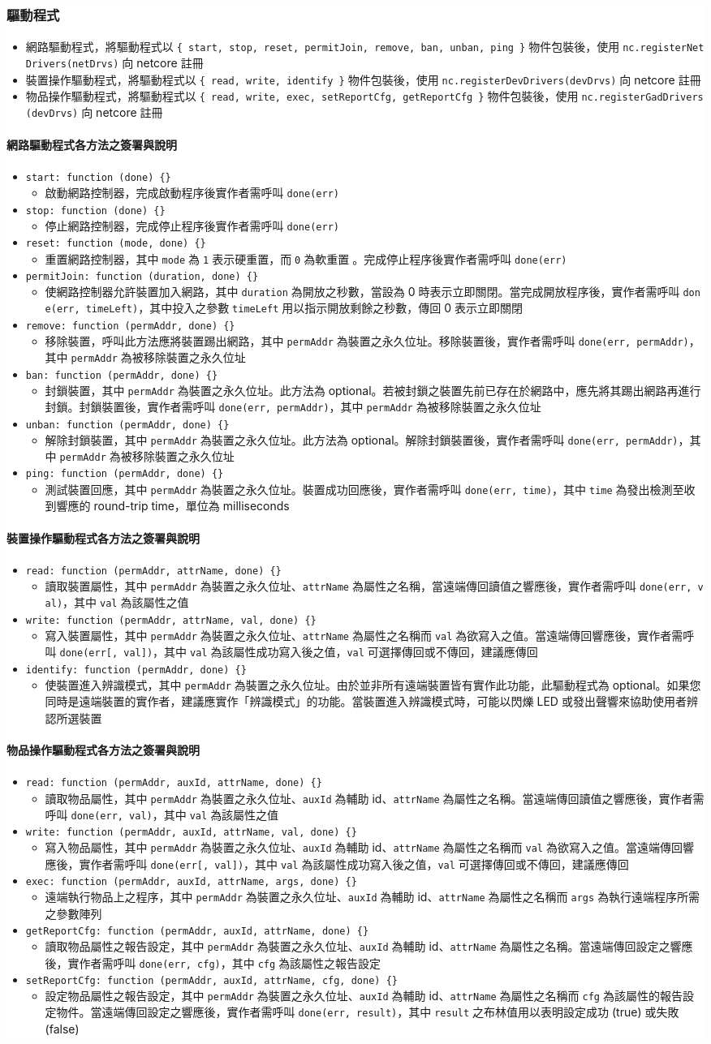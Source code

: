 
### 驅動程式  
* 網路驅動程式，將驅動程式以 `{ start, stop, reset, permitJoin, remove, ban, unban, ping }` 物件包裝後，使用 `nc.registerNetDrivers(netDrvs)` 向 netcore 註冊
* 裝置操作驅動程式，將驅動程式以 `{ read, write, identify }` 物件包裝後，使用 `nc.registerDevDrivers(devDrvs)` 向 netcore 註冊
* 物品操作驅動程式，將驅動程式以 `{ read, write, exec, setReportCfg, getReportCfg }` 物件包裝後，使用 `nc.registerGadDrivers(devDrvs)` 向 netcore 註冊

#### 網路驅動程式各方法之簽署與說明

* `start: function (done) {}`
    - 啟動網路控制器，完成啟動程序後實作者需呼叫 `done(err)`
* `stop: function (done) {}`
    - 停止網路控制器，完成停止程序後實作者需呼叫 `done(err)`
* `reset: function (mode, done) {}`
    - 重置網路控制器，其中 `mode` 為 `1` 表示硬重置，而 `0` 為軟重置 。完成停止程序後實作者需呼叫 `done(err)`
* `permitJoin: function (duration, done) {}`
    - 使網路控制器允許裝置加入網路，其中 `duration` 為開放之秒數，當設為 0 時表示立即關閉。當完成開放程序後，實作者需呼叫 `done(err, timeLeft)`，其中投入之參數 `timeLeft` 用以指示開放剩餘之秒數，傳回 0 表示立即關閉
* `remove: function (permAddr, done) {}`
    - 移除裝置，呼叫此方法應將裝置踢出網路，其中 `permAddr` 為裝置之永久位址。移除裝置後，實作者需呼叫 `done(err, permAddr)`，其中 `permAddr` 為被移除裝置之永久位址
* `ban: function (permAddr, done) {}`
    - 封鎖裝置，其中 `permAddr` 為裝置之永久位址。此方法為 optional。若被封鎖之裝置先前已存在於網路中，應先將其踢出網路再進行封鎖。封鎖裝置後，實作者需呼叫 `done(err, permAddr)`，其中 `permAddr` 為被移除裝置之永久位址
* `unban: function (permAddr, done) {}`
    - 解除封鎖裝置，其中 `permAddr` 為裝置之永久位址。此方法為 optional。解除封鎖裝置後，實作者需呼叫 `done(err, permAddr)`，其中 `permAddr` 為被移除裝置之永久位址
* `ping: function (permAddr, done) {}`
    - 測試裝置回應，其中 `permAddr` 為裝置之永久位址。裝置成功回應後，實作者需呼叫 `done(err, time)`，其中 `time` 為發出檢測至收到響應的 round-trip time，單位為 milliseconds

#### 裝置操作驅動程式各方法之簽署與說明
* `read: function (permAddr, attrName, done) {}`
    - 讀取裝置屬性，其中 `permAddr` 為裝置之永久位址、`attrName` 為屬性之名稱，當遠端傳回讀值之響應後，實作者需呼叫 `done(err, val)`，其中 `val` 為該屬性之值
* `write: function (permAddr, attrName, val, done) {}`
    - 寫入裝置屬性，其中 `permAddr` 為裝置之永久位址、`attrName` 為屬性之名稱而 `val` 為欲寫入之值。當遠端傳回響應後，實作者需呼叫 `done(err[, val])`，其中 `val` 為該屬性成功寫入後之值，`val` 可選擇傳回或不傳回，建議應傳回
* `identify: function (permAddr, done) {}`
    - 使裝置進入辨識模式，其中 `permAddr` 為裝置之永久位址。由於並非所有遠端裝置皆有實作此功能，此驅動程式為 optional。如果您同時是遠端裝置的實作者，建議應實作「辨識模式」的功能。當裝置進入辨識模式時，可能以閃爍 LED 或發出聲響來協助使用者辨認所選裝置

#### 物品操作驅動程式各方法之簽署與說明
* `read: function (permAddr, auxId, attrName, done) {}`
    - 讀取物品屬性，其中 `permAddr` 為裝置之永久位址、`auxId` 為輔助 id、`attrName` 為屬性之名稱。當遠端傳回讀值之響應後，實作者需呼叫 `done(err, val)`，其中 `val` 為該屬性之值
* `write: function (permAddr, auxId, attrName, val, done) {}`
    - 寫入物品屬性，其中 `permAddr` 為裝置之永久位址、`auxId` 為輔助 id、`attrName` 為屬性之名稱而 `val` 為欲寫入之值。當遠端傳回響應後，實作者需呼叫 `done(err[, val])`，其中 `val` 為該屬性成功寫入後之值，`val` 可選擇傳回或不傳回，建議應傳回
* `exec: function (permAddr, auxId, attrName, args, done) {}`
    - 遠端執行物品上之程序，其中 `permAddr` 為裝置之永久位址、`auxId` 為輔助 id、`attrName` 為屬性之名稱而 `args` 為執行遠端程序所需之參數陣列
* `getReportCfg: function (permAddr, auxId, attrName, done) {}`
    - 讀取物品屬性之報告設定，其中 `permAddr` 為裝置之永久位址、`auxId` 為輔助 id、`attrName` 為屬性之名稱。當遠端傳回設定之響應後，實作者需呼叫 `done(err, cfg)`，其中 `cfg` 為該屬性之報告設定
* `setReportCfg: function (permAddr, auxId, attrName, cfg, done) {}`
    - 設定物品屬性之報告設定，其中 `permAddr` 為裝置之永久位址、`auxId` 為輔助 id、`attrName` 為屬性之名稱而 `cfg` 為該屬性的報告設定物件。當遠端傳回設定之響應後，實作者需呼叫 `done(err, result)`，其中 `result` 之布林值用以表明設定成功 (true) 或失敗 (false)
